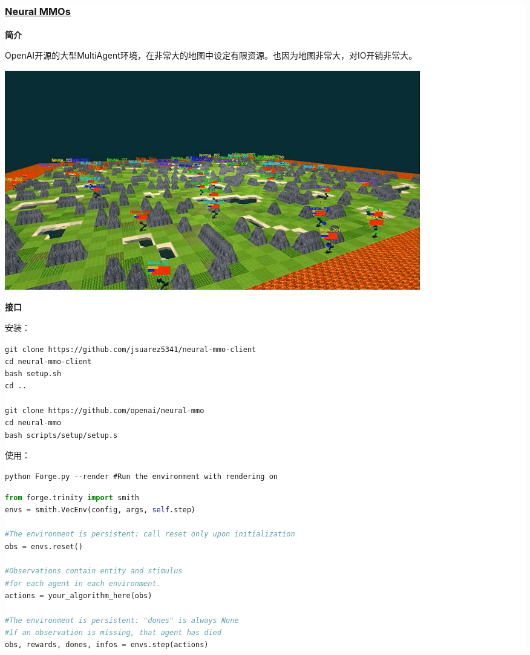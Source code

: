### [Neural MMOs](https://github.com/openai/neural-mmo)

**简介**

OpenAI开源的大型MultiAgent环境，在非常大的地图中设定有限资源。也因为地图非常大，对IO开销非常大。

![image-20210331192459775](survey_image/image-20210331192459775.png)

**接口**

安装：

```shell
git clone https://github.com/jsuarez5341/neural-mmo-client
cd neural-mmo-client
bash setup.sh
cd ..

git clone https://github.com/openai/neural-mmo
cd neural-mmo
bash scripts/setup/setup.s
```

使用：

```shell
python Forge.py --render #Run the environment with rendering on
```

```python
from forge.trinity import smith
envs = smith.VecEnv(config, args, self.step)

#The environment is persistent: call reset only upon initialization
obs = envs.reset()

#Observations contain entity and stimulus
#for each agent in each environment.
actions = your_algorithm_here(obs)

#The environment is persistent: "dones" is always None
#If an observation is missing, that agent has died
obs, rewards, dones, infos = envs.step(actions)
```
